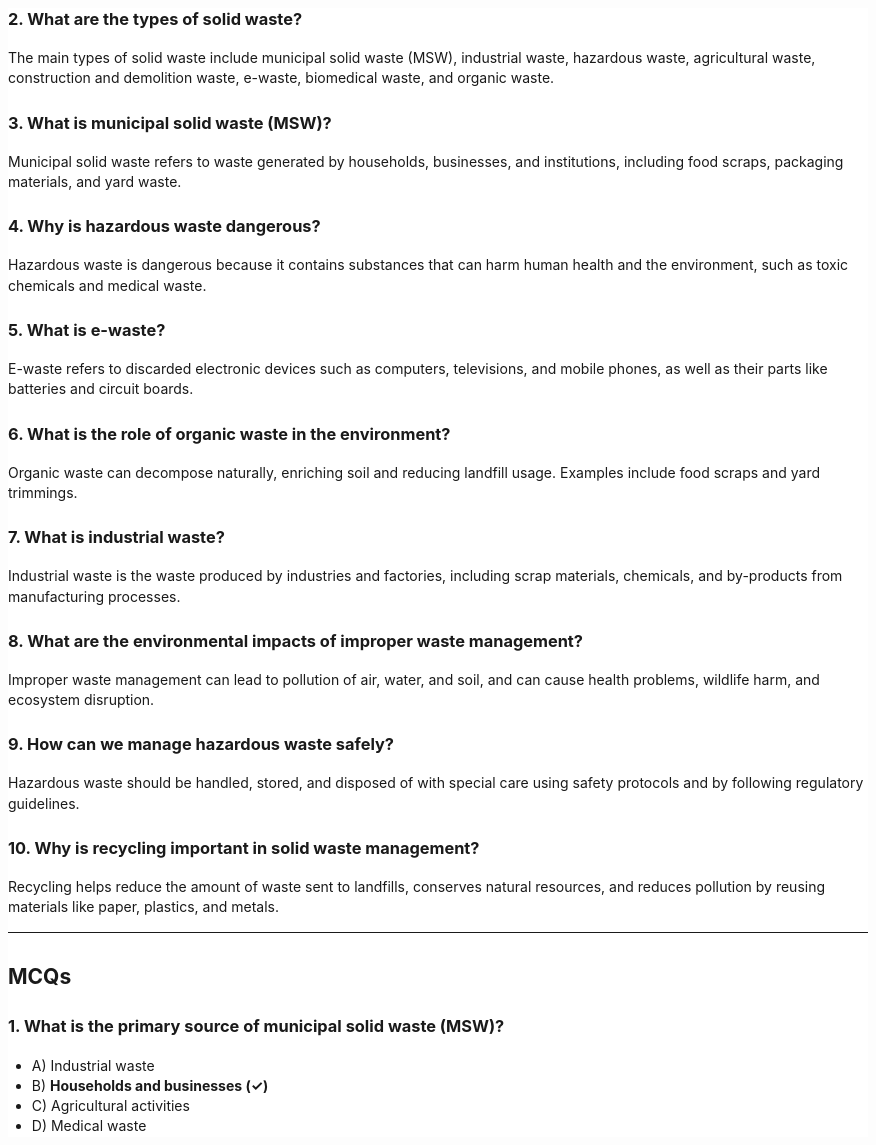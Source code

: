 ### 2. What are the types of solid waste?  
The main types of solid waste include municipal solid waste (MSW), industrial waste, hazardous waste, agricultural waste, construction and demolition waste, e-waste, biomedical waste, and organic waste.

### 3. What is municipal solid waste (MSW)?  
Municipal solid waste refers to waste generated by households, businesses, and institutions, including food scraps, packaging materials, and yard waste.

### 4. Why is hazardous waste dangerous?  
Hazardous waste is dangerous because it contains substances that can harm human health and the environment, such as toxic chemicals and medical waste.

### 5. What is e-waste?  
E-waste refers to discarded electronic devices such as computers, televisions, and mobile phones, as well as their parts like batteries and circuit boards.

### 6. What is the role of organic waste in the environment?  
Organic waste can decompose naturally, enriching soil and reducing landfill usage. Examples include food scraps and yard trimmings.

### 7. What is industrial waste?  
Industrial waste is the waste produced by industries and factories, including scrap materials, chemicals, and by-products from manufacturing processes.

### 8. What are the environmental impacts of improper waste management?  
Improper waste management can lead to pollution of air, water, and soil, and can cause health problems, wildlife harm, and ecosystem disruption.

### 9. How can we manage hazardous waste safely?  
Hazardous waste should be handled, stored, and disposed of with special care using safety protocols and by following regulatory guidelines.

### 10. Why is recycling important in solid waste management?  
Recycling helps reduce the amount of waste sent to landfills, conserves natural resources, and reduces pollution by reusing materials like paper, plastics, and metals.

---

## MCQs

### 1. What is the primary source of municipal solid waste (MSW)?  
- A) Industrial waste  
- B) **Households and businesses (✓)**  
- C) Agricultural activities  
- D) Medical waste  
